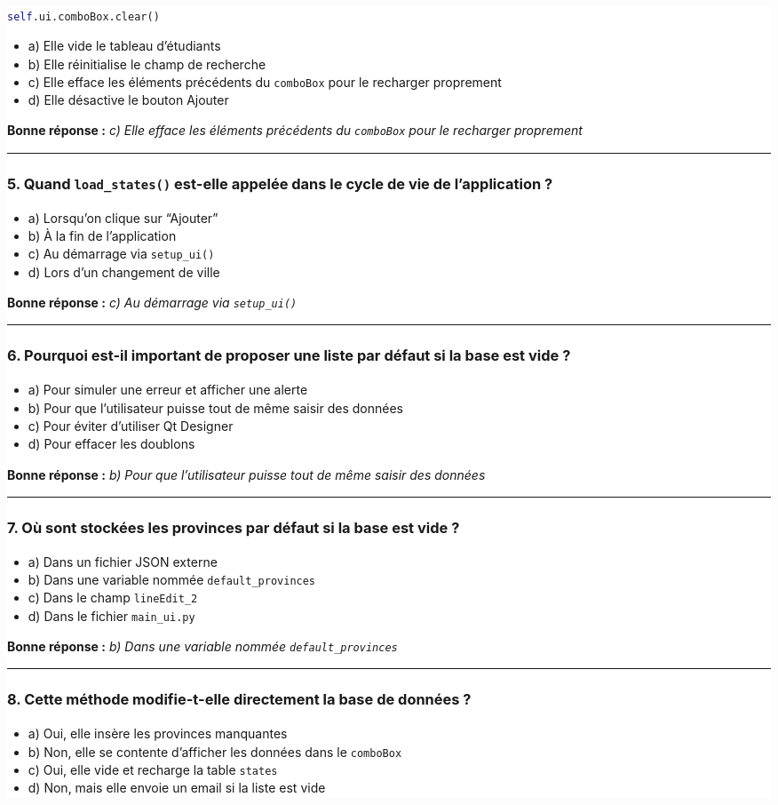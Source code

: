 ```python
self.ui.comboBox.clear()
```

* a) Elle vide le tableau d’étudiants
* b) Elle réinitialise le champ de recherche
* c) Elle efface les éléments précédents du `comboBox` pour le recharger proprement
* d) Elle désactive le bouton Ajouter

**Bonne réponse :** *c) Elle efface les éléments précédents du `comboBox` pour le recharger proprement*

---

### 5. Quand `load_states()` est-elle appelée dans le cycle de vie de l’application ?

* a) Lorsqu’on clique sur “Ajouter”
* b) À la fin de l’application
* c) Au démarrage via `setup_ui()`
* d) Lors d’un changement de ville

**Bonne réponse :** *c) Au démarrage via `setup_ui()`*

---

### 6. Pourquoi est-il important de proposer une liste par défaut si la base est vide ?

* a) Pour simuler une erreur et afficher une alerte
* b) Pour que l’utilisateur puisse tout de même saisir des données
* c) Pour éviter d’utiliser Qt Designer
* d) Pour effacer les doublons

**Bonne réponse :** *b) Pour que l’utilisateur puisse tout de même saisir des données*

---

### 7. Où sont stockées les provinces par défaut si la base est vide ?

* a) Dans un fichier JSON externe
* b) Dans une variable nommée `default_provinces`
* c) Dans le champ `lineEdit_2`
* d) Dans le fichier `main_ui.py`

**Bonne réponse :** *b) Dans une variable nommée `default_provinces`*

---

### 8. Cette méthode modifie-t-elle directement la base de données ?

* a) Oui, elle insère les provinces manquantes
* b) Non, elle se contente d’afficher les données dans le `comboBox`
* c) Oui, elle vide et recharge la table `states`
* d) Non, mais elle envoie un email si la liste est vide
